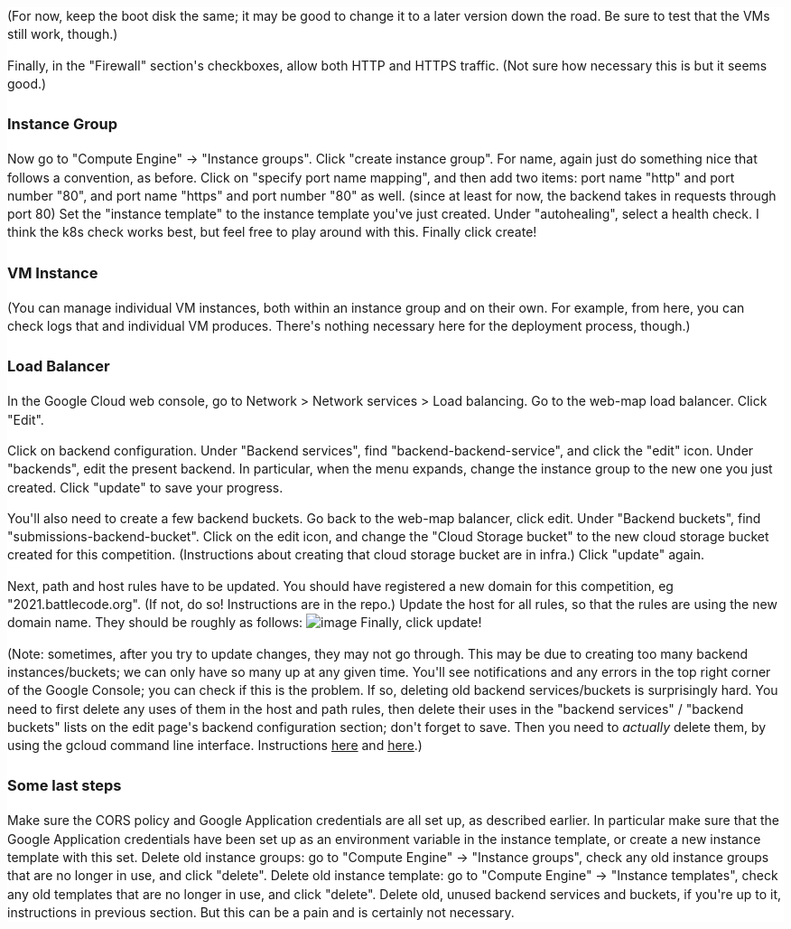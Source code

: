 (For now, keep the boot disk the same; it may be good to change it to a later version down the road. Be sure to test that the VMs still work, though.)

Finally, in the "Firewall" section's checkboxes, allow both HTTP and HTTPS traffic. (Not sure how necessary this is but it seems good.)

### Instance Group
Now go to "Compute Engine" -> "Instance groups". Click "create instance group".
For name, again just do something nice that follows a convention, as before.
Click on "specify port name mapping", and then add two items: port name "http" and port number "80", and port name "https" and port number "80" as well. (since at least for now, the backend takes in requests through port 80)
Set the "instance template" to the instance template you've just created.
Under "autohealing", select a health check. I think the k8s check works best, but feel free to play around with this.
Finally click create!

### VM Instance
(You can manage individual VM instances, both within an instance group and on their own. For example, from here, you can check logs that and individual VM produces. There's nothing necessary here for the deployment process, though.)

### Load Balancer
In the Google Cloud web console, go to Network > Network services > Load balancing. Go to the web-map load balancer. Click "Edit".

Click on backend configuration. Under "Backend services", find "backend-backend-service", and click the "edit" icon. Under "backends", edit the present backend. In particular, when the menu expands, change the instance group to the new one you just created. Click "update" to save your progress.

You'll also need to create a few backend buckets. Go back to the web-map balancer, click edit. Under "Backend buckets", find "submissions-backend-bucket". Click on the edit icon, and change the "Cloud Storage bucket" to the new cloud storage bucket created for this competition. (Instructions about creating that cloud storage bucket are in infra.) Click "update" again.

Next, path and host rules have to be updated. You should have registered a new domain for this competition, eg "2021.battlecode.org". (If not, do so! Instructions are in the repo.) Update the host for all rules, so that the rules are using the new domain name. They should be roughly as follows:
![image](https://user-images.githubusercontent.com/14008996/102729000-8b7a7580-42e3-11eb-8356-fbb58f3501e7.png)
Finally, click update!

(Note: sometimes, after you try to update changes, they may not go through. This may be due to creating too many backend instances/buckets; we can only have so many up at any given time. You'll see notifications and any errors in the top right corner of the Google Console; you can check if this is the problem. If so, deleting old backend services/buckets is surprisingly hard. You need to first delete any uses of them in the host and path rules, then delete their uses in the "backend services" / "backend buckets" lists on the edit page's backend configuration section; don't forget to save. Then you need to _actually_ delete them, by using the gcloud command line interface. Instructions [here](https://cloud.google.com/sdk/gcloud/reference/compute/backend-services/delete) and [here](https://cloud.google.com/sdk/gcloud/reference/compute/backend-buckets/delete).)

### Some last steps
Make sure the CORS policy and Google Application credentials are all set up, as described earlier. In particular make sure that the Google Application credentials have been set up as an environment variable in the instance template, or create a new instance template with this set.
Delete old instance groups: go to "Compute Engine" -> "Instance groups", check any old instance groups that are no longer in use, and click "delete".
Delete old instance template: go to "Compute Engine" -> "Instance templates", check any old templates that are no longer in use, and click "delete".
Delete old, unused backend services and buckets, if you're up to it, instructions in previous section. But this can be a pain and is certainly not necessary.
